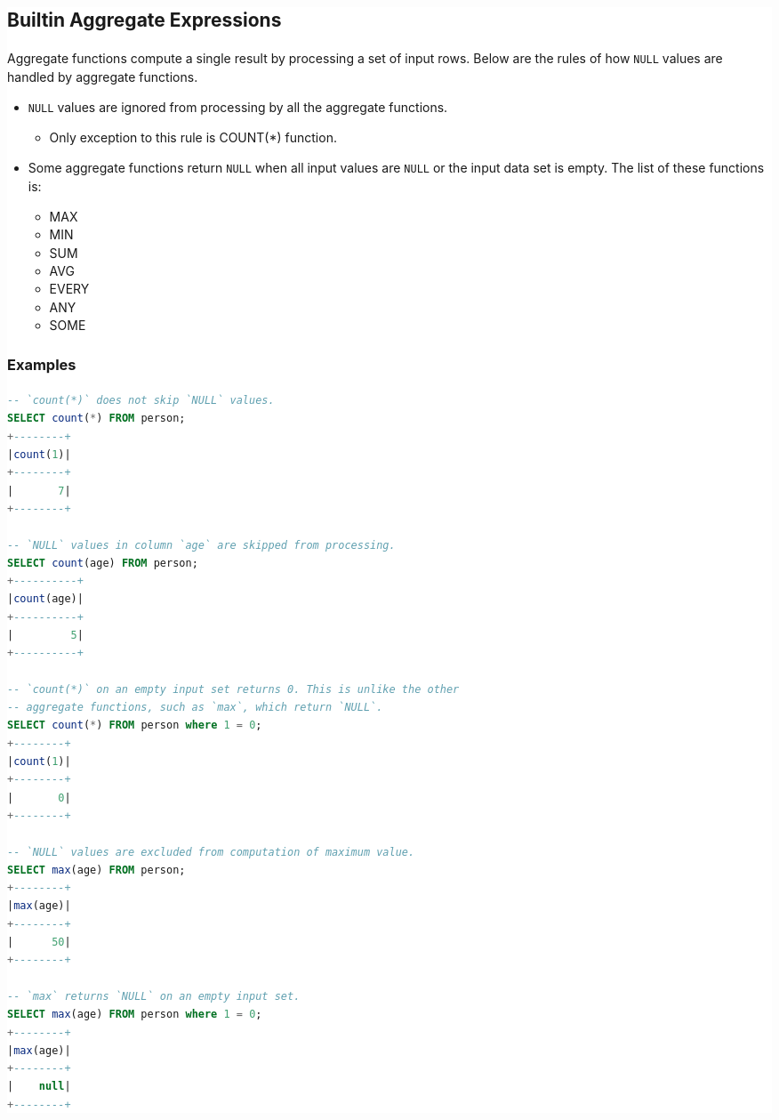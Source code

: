 ## Builtin Aggregate Expressions

Aggregate functions compute a single result by processing a set of input rows. Below are the rules of how `NULL` values are handled by aggregate functions.

- `NULL` values are ignored from processing by all the aggregate functions.

  - Only exception to this rule is COUNT(\*) function.

- Some aggregate functions return `NULL` when all input values are `NULL` or the input data set is empty.
  The list of these functions is:
  - MAX
  - MIN
  - SUM
  - AVG
  - EVERY
  - ANY
  - SOME

### Examples

```sql
-- `count(*)` does not skip `NULL` values.
SELECT count(*) FROM person;
+--------+
|count(1)|
+--------+
|       7|
+--------+

-- `NULL` values in column `age` are skipped from processing.
SELECT count(age) FROM person;
+----------+
|count(age)|
+----------+
|         5|
+----------+

-- `count(*)` on an empty input set returns 0. This is unlike the other
-- aggregate functions, such as `max`, which return `NULL`.
SELECT count(*) FROM person where 1 = 0;
+--------+
|count(1)|
+--------+
|       0|
+--------+

-- `NULL` values are excluded from computation of maximum value.
SELECT max(age) FROM person;
+--------+
|max(age)|
+--------+
|      50|
+--------+

-- `max` returns `NULL` on an empty input set.
SELECT max(age) FROM person where 1 = 0;
+--------+
|max(age)|
+--------+
|    null|
+--------+
```
